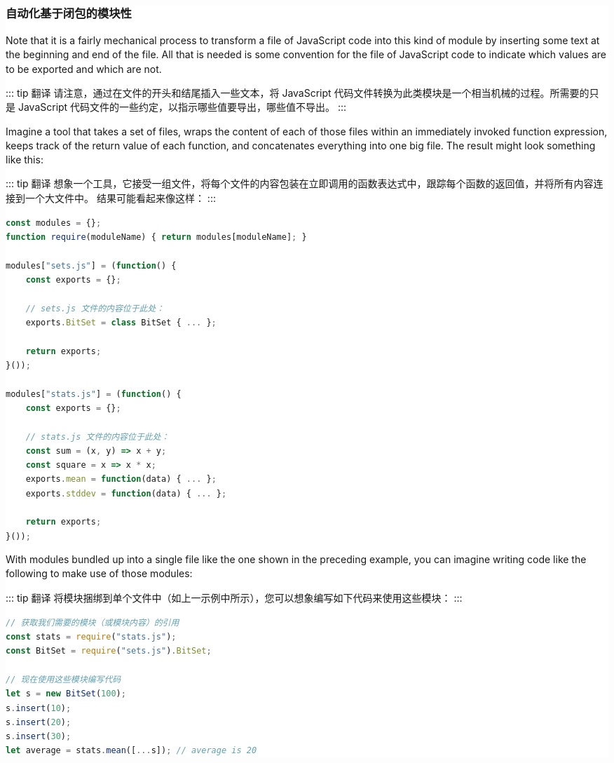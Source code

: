 ### 自动化基于闭包的模块性

Note that it is a fairly mechanical process to transform a file of JavaScript code into this kind of module by inserting some text at the beginning and end of the file. All that is needed is some convention for the file of JavaScript code to indicate which values are to be exported and which are not.

::: tip 翻译
请注意，通过在文件的开头和结尾插入一些文本，将 JavaScript 代码文件转换为此类模块是一个相当机械的过程。所需要的只是 JavaScript 代码文件的一些约定，以指示哪些值要导出，哪些值不导出。
:::

Imagine a tool that takes a set of files, wraps the content of each of those files within an immediately invoked function expression, keeps track of the return value of each function, and concatenates everything into one big file. The result might look something like this:

::: tip 翻译
想象一个工具，它接受一组文件，将每个文件的内容包装在立即调用的函数表达式中，跟踪每个函数的返回值，并将所有内容连接到一个大文件中。 结果可能看起来像这样：
:::

```js
const modules = {};
function require(moduleName) { return modules[moduleName]; }

modules["sets.js"] = (function() {
    const exports = {};

    // sets.js 文件的内容位于此处：
    exports.BitSet = class BitSet { ... };

    return exports;
}());

modules["stats.js"] = (function() {
    const exports = {};

    // stats.js 文件的内容位于此处：
    const sum = (x, y) => x + y;
    const square = x => x * x;
    exports.mean = function(data) { ... };
    exports.stddev = function(data) { ... };

    return exports;
}());
```

With modules bundled up into a single file like the one shown in the preceding example, you can imagine writing code like the following to make use of those modules:

::: tip 翻译
将模块捆绑到单个文件中（如上一示例中所示），您可以想象编写如下代码来使用这些模块：
:::

```js
// 获取我们需要的模块（或模块内容）的引用
const stats = require("stats.js");
const BitSet = require("sets.js").BitSet;

// 现在使用这些模块编写代码
let s = new BitSet(100);
s.insert(10);
s.insert(20);
s.insert(30);
let average = stats.mean([...s]); // average is 20
```
